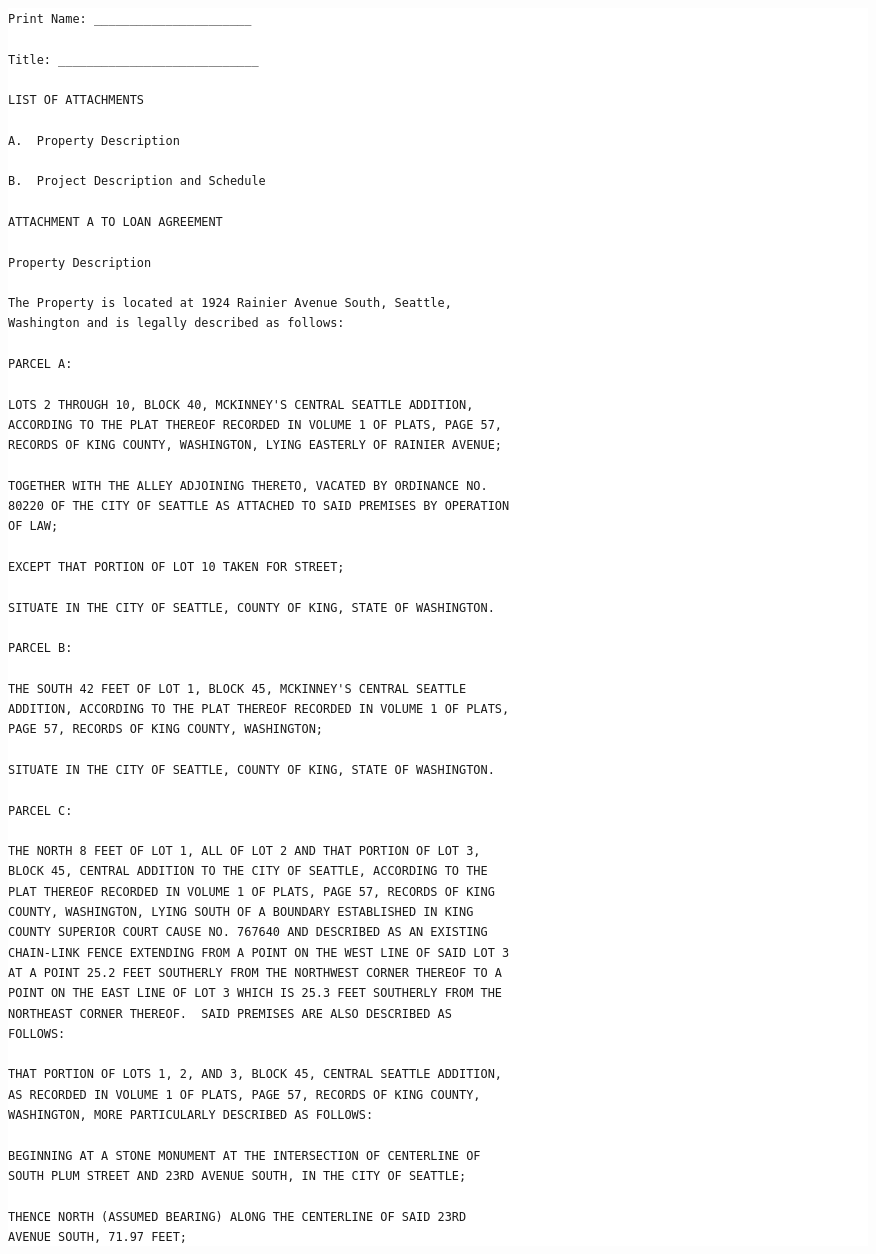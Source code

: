     Print Name: ______________________  
  
    Title: ____________________________  
  
    LIST OF ATTACHMENTS  
  
    A.  Property Description  
  
    B.  Project Description and Schedule  
  
    ATTACHMENT A TO LOAN AGREEMENT  
  
    Property Description  
  
    The Property is located at 1924 Rainier Avenue South, Seattle,  
    Washington and is legally described as follows:  
  
    PARCEL A:  
  
    LOTS 2 THROUGH 10, BLOCK 40, MCKINNEY'S CENTRAL SEATTLE ADDITION,  
    ACCORDING TO THE PLAT THEREOF RECORDED IN VOLUME 1 OF PLATS, PAGE 57,  
    RECORDS OF KING COUNTY, WASHINGTON, LYING EASTERLY OF RAINIER AVENUE;  
  
    TOGETHER WITH THE ALLEY ADJOINING THERETO, VACATED BY ORDINANCE NO.  
    80220 OF THE CITY OF SEATTLE AS ATTACHED TO SAID PREMISES BY OPERATION  
    OF LAW;  
  
    EXCEPT THAT PORTION OF LOT 10 TAKEN FOR STREET;  
  
    SITUATE IN THE CITY OF SEATTLE, COUNTY OF KING, STATE OF WASHINGTON.  
  
    PARCEL B:  
  
    THE SOUTH 42 FEET OF LOT 1, BLOCK 45, MCKINNEY'S CENTRAL SEATTLE  
    ADDITION, ACCORDING TO THE PLAT THEREOF RECORDED IN VOLUME 1 OF PLATS,  
    PAGE 57, RECORDS OF KING COUNTY, WASHINGTON;  
  
    SITUATE IN THE CITY OF SEATTLE, COUNTY OF KING, STATE OF WASHINGTON.  
  
    PARCEL C:  
  
    THE NORTH 8 FEET OF LOT 1, ALL OF LOT 2 AND THAT PORTION OF LOT 3,  
    BLOCK 45, CENTRAL ADDITION TO THE CITY OF SEATTLE, ACCORDING TO THE  
    PLAT THEREOF RECORDED IN VOLUME 1 OF PLATS, PAGE 57, RECORDS OF KING  
    COUNTY, WASHINGTON, LYING SOUTH OF A BOUNDARY ESTABLISHED IN KING  
    COUNTY SUPERIOR COURT CAUSE NO. 767640 AND DESCRIBED AS AN EXISTING  
    CHAIN-LINK FENCE EXTENDING FROM A POINT ON THE WEST LINE OF SAID LOT 3  
    AT A POINT 25.2 FEET SOUTHERLY FROM THE NORTHWEST CORNER THEREOF TO A  
    POINT ON THE EAST LINE OF LOT 3 WHICH IS 25.3 FEET SOUTHERLY FROM THE  
    NORTHEAST CORNER THEREOF.  SAID PREMISES ARE ALSO DESCRIBED AS  
    FOLLOWS:  
  
    THAT PORTION OF LOTS 1, 2, AND 3, BLOCK 45, CENTRAL SEATTLE ADDITION,  
    AS RECORDED IN VOLUME 1 OF PLATS, PAGE 57, RECORDS OF KING COUNTY,  
    WASHINGTON, MORE PARTICULARLY DESCRIBED AS FOLLOWS:  
  
    BEGINNING AT A STONE MONUMENT AT THE INTERSECTION OF CENTERLINE OF  
    SOUTH PLUM STREET AND 23RD AVENUE SOUTH, IN THE CITY OF SEATTLE;  
  
    THENCE NORTH (ASSUMED BEARING) ALONG THE CENTERLINE OF SAID 23RD  
    AVENUE SOUTH, 71.97 FEET;  
  